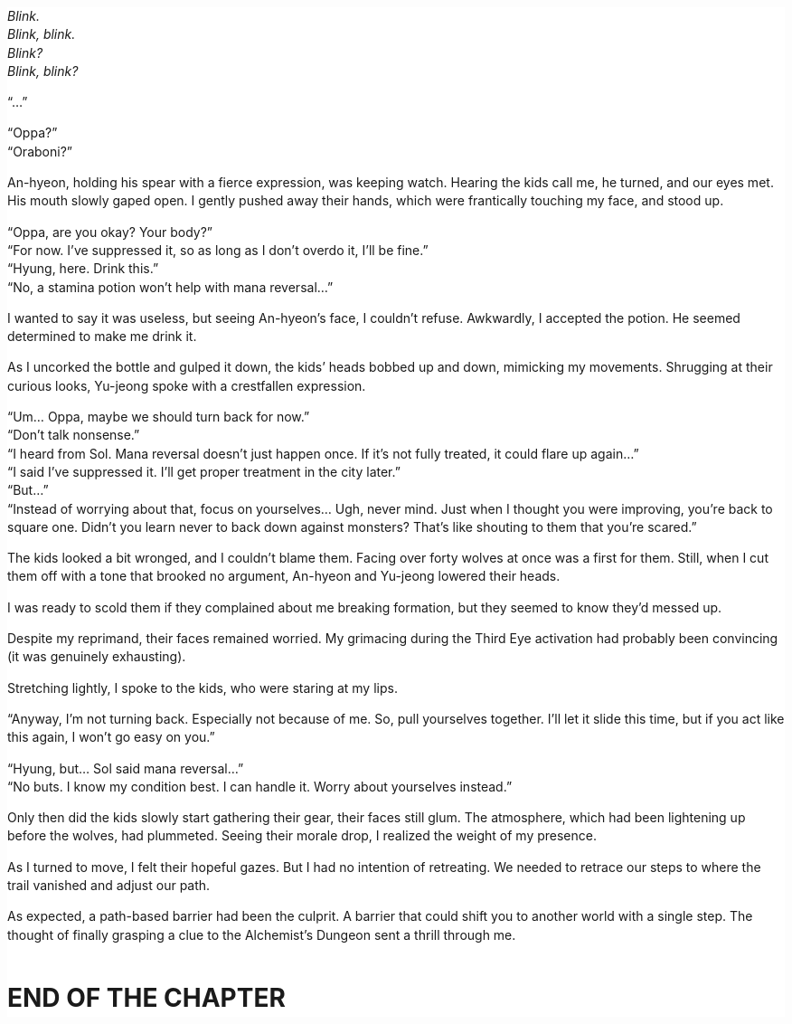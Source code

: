 *Blink.*  
*Blink, blink.*  
*Blink?*  
*Blink, blink?*  

“…”  

“Oppa?”  
“Oraboni?”  

An-hyeon, holding his spear with a fierce expression, was keeping watch. Hearing the kids call me, he turned, and our eyes met. His mouth slowly gaped open. I gently pushed away their hands, which were frantically touching my face, and stood up.  

“Oppa, are you okay? Your body?”  
“For now. I’ve suppressed it, so as long as I don’t overdo it, I’ll be fine.”  
“Hyung, here. Drink this.”  
“No, a stamina potion won’t help with mana reversal…”  

I wanted to say it was useless, but seeing An-hyeon’s face, I couldn’t refuse. Awkwardly, I accepted the potion. He seemed determined to make me drink it.  

As I uncorked the bottle and gulped it down, the kids’ heads bobbed up and down, mimicking my movements. Shrugging at their curious looks, Yu-jeong spoke with a crestfallen expression.  

“Um… Oppa, maybe we should turn back for now.”  
“Don’t talk nonsense.”  
“I heard from Sol. Mana reversal doesn’t just happen once. If it’s not fully treated, it could flare up again…”  
“I said I’ve suppressed it. I’ll get proper treatment in the city later.”  
“But…”  
“Instead of worrying about that, focus on yourselves… Ugh, never mind. Just when I thought you were improving, you’re back to square one. Didn’t you learn never to back down against monsters? That’s like shouting to them that you’re scared.”  

The kids looked a bit wronged, and I couldn’t blame them. Facing over forty wolves at once was a first for them. Still, when I cut them off with a tone that brooked no argument, An-hyeon and Yu-jeong lowered their heads.  

I was ready to scold them if they complained about me breaking formation, but they seemed to know they’d messed up.  

Despite my reprimand, their faces remained worried. My grimacing during the Third Eye activation had probably been convincing (it was genuinely exhausting).  

Stretching lightly, I spoke to the kids, who were staring at my lips.  

“Anyway, I’m not turning back. Especially not because of me. So, pull yourselves together. I’ll let it slide this time, but if you act like this again, I won’t go easy on you.”  

“Hyung, but… Sol said mana reversal…”  
“No buts. I know my condition best. I can handle it. Worry about yourselves instead.”  

Only then did the kids slowly start gathering their gear, their faces still glum. The atmosphere, which had been lightening up before the wolves, had plummeted. Seeing their morale drop, I realized the weight of my presence.  

As I turned to move, I felt their hopeful gazes. But I had no intention of retreating. We needed to retrace our steps to where the trail vanished and adjust our path.  

As expected, a path-based barrier had been the culprit. A barrier that could shift you to another world with a single step. The thought of finally grasping a clue to the Alchemist’s Dungeon sent a thrill through me.  

# END OF THE CHAPTER